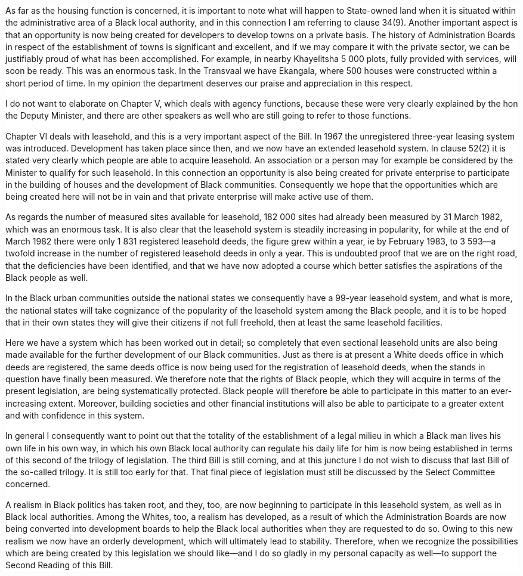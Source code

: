 <p>As far as the housing function is concerned, it is important to note what will happen to State-owned land when it is situated within the administrative area of a Black local authority, and in this connection I am referring to clause 34(9). Another important aspect is that an opportunity is now being created for developers to develop towns on a private basis. The history of Administration Boards in respect of the establishment of towns is significant and excellent, and if we may compare it with the private sector, we can be justifiably proud of what has been accomplished. For example, in nearby Khayelitsha 5 000 plots, fully provided with services, will soon be ready. This was an enormous task. In the Transvaal we have Ekangala, where 500 houses were constructed within a short period of time. In my opinion the department deserves our praise and appreciation in this respect.</p>

<p>I do not want to elaborate on Chapter V, which deals with agency functions, because these were very clearly explained by the hon the Deputy Minister, and there are other speakers as well who are still going to refer to those functions.</p>

<p>Chapter VI deals with leasehold, and this is a very important aspect of the Bill. In 1967 the unregistered three-year leasing system was introduced. Development has taken place since then, and we now have an extended leasehold system. In clause 52(2) it is stated very clearly which people are able to acquire leasehold. An association or a person may for example be considered by the Minister to qualify for such leasehold. In this connection an opportunity is also being created for private enterprise to participate in <span class="col_429-430" refersTo="page_0245"/>the building of houses and the development of Black communities. Consequently we hope that the opportunities which are being created here will not be in vain and that private enterprise will make active use of them.</p>

<p>As regards the number of measured sites available for leasehold, 182 000 sites had already been measured by 31 March 1982, which was an enormous task. It is also clear that the leasehold system is steadily increasing in popularity, for while at the end of March 1982 there were only 1 831 registered leasehold deeds, the figure grew within a year, ie by February 1983, to 3 593&#x2014;a twofold increase in the number of registered leasehold deeds in only a year. This is undoubted proof that we are on the right road, that the deficiencies have been identified, and that we have now adopted a course which better satisfies the aspirations of the Black people as well.</p>

<p>In the Black urban communities outside the national states we consequently have a 99-year leasehold system, and what is more, the national states will take cognizance of the popularity of the leasehold system among the Black people, and it is to be hoped that in their own states they will give their citizens if not full freehold, then at least the same leasehold facilities.</p>

<p>Here we have a system which has been worked out in detail; so completely that even sectional leasehold units are also being made available for the further development of our Black communities. Just as there is at present a White deeds office in which deeds are registered, the same deeds office is now being used for the registration of leasehold deeds, when the stands in question have finally been measured. We therefore note that the rights of Black people, which they will acquire in terms of the present legislation, are being systematically protected. Black people will therefore be able to participate in this matter to an ever-increasing extent. Moreover, building societies and other financial institutions will also be able to participate to a greater extent and with confidence in this system.</p>

<p>In general I consequently want to point out that the totality of the establishment of a legal milieu in which a Black man lives his own life in his own way, in which his own Black local authority can regulate his daily life for him is now being established in terms of this second of the trilogy of legislation. The third Bill is still coming, and at this juncture I do not wish to discuss that last Bill of the so-called trilogy. It is still too early for that. That final piece of legislation must still be discussed by the Select Committee concerned.</p>

<p>A realism in Black politics has taken root, and they, too, are now beginning to participate in this leasehold system, as well as in Black local authorities. Among the Whites, too, a realism has developed, as a result of which the Administration Boards are now being converted into development boards to help the Black local authorities when they are requested to do so. Owing to this new realism we now have an orderly development, which will ultimately lead to stability. Therefore, when we recognize the possibilities which are being created by this legislation we should like&#x2014;and I do so gladly in my personal capacity as well&#x2014;to support the Second Reading of this Bill.</p>
